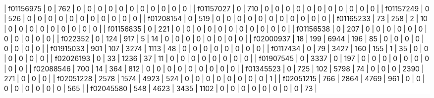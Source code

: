 | f01156975 | 0       | 762                            | 0               | 0                 | 0                         | 0                           | 0                  | 0                          | 0                      | 0                   | 0                   | 0                  | 0                          |
| f01157027 | 0       | 710                            | 0               | 0                 | 0                         | 0                           | 0                  | 0                          | 0                      | 0                   | 0                   | 0                  | 0                          |
| f01157249 | 0       | 526                            | 0               | 0                 | 0                         | 0                           | 0                  | 0                          | 0                      | 0                   | 0                   | 0                  | 0                          |
| f01208154 | 0       | 519                            | 0               | 0                 | 0                         | 0                           | 0                  | 0                          | 0                      | 0                   | 0                   | 0                  | 0                          |
| f01165233 | 73      | 258                            | 2               | 10                | 0                         | 0                           | 0                  | 0                          | 0                      | 0                   | 0                   | 0                  | 0                          |
| f01156835 | 0       | 221                            | 0               | 0                 | 0                         | 0                           | 0                  | 0                          | 0                      | 0                   | 0                   | 0                  | 0                          |
| f01156538 | 0       | 207                            | 0               | 0                 | 0                         | 0                           | 0                  | 0                          | 0                      | 0                   | 0                   | 0                  | 0                          |
| f022352   | 0       | 124                            | 917             | 5                 | 14                        | 0                           | 0                  | 0                          | 0                      | 0                   | 0                   | 0                  | 0                          |
| f02000937 | 18      | 199                            | 6944            | 196               | 85                        | 0                           | 0                  | 0                          | 0                      | 0                   | 0                   | 0                  | 0                          |
| f01915033 | 901     | 107                            | 3274            | 1113              | 48                        | 0                           | 0                  | 0                          | 0                      | 0                   | 0                   | 0                  | 0                          |
| f0117434  | 0       | 79                             | 3427            | 160               | 155                       | 1                           | 35                 | 0                          | 0                      | 0                   | 0                   | 0                  | 0                          |
| f02026193 | 0       | 33                             | 1236            | 37                | 11                        | 0                           | 0                  | 0                          | 0                      | 0                   | 0                   | 0                  | 0                          |
| f01907545 | 0       | 3337                           | 0               | 197               | 0                         | 0                           | 0                  | 0                          | 0                      | 0                   | 0                   | 0                  | 0                          |
| f02088546 | 700     | 14                             | 364             | 812               | 0                         | 0                           | 0                  | 0                          | 0                      | 0                   | 0                   | 0                  | 0                          |
| f01345523 | 0       | 725                            | 102             | 5798              | 74                        | 0                           | 0                  | 0                          | 2390                   | 271                 | 0                   | 0                  | 0                          |
| f02051228 | 2578    | 1574                           | 4923            | 524               | 0                         | 0                           | 0                  | 0                          | 0                      | 0                   | 0                   | 0                  | 1                          |
| f02051215 | 766     | 2864                           | 4769            | 961               | 0                         | 0                           | 0                  | 0                          | 0                      | 0                   | 0                   | 0                  | 565                        |
| f02045580 | 548     | 4623                           | 3435            | 1102              | 0                         | 0                           | 0                  | 0                          | 0                      | 0                   | 0                   | 0                  | 73                         |